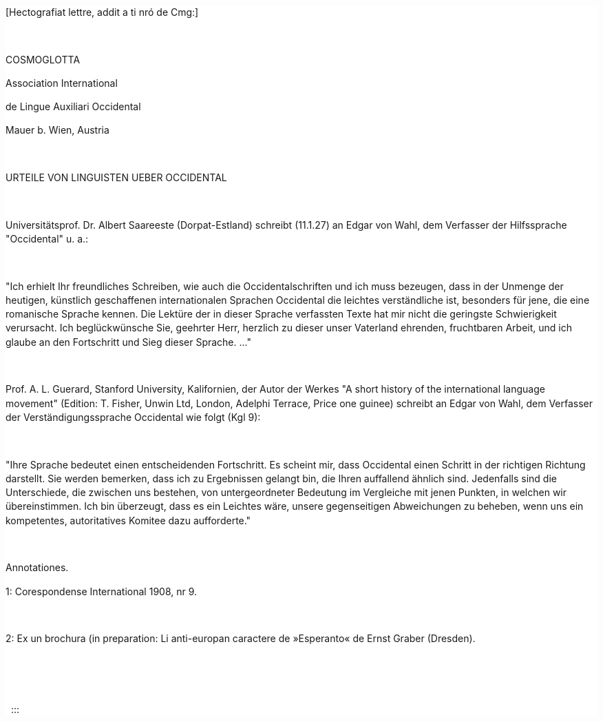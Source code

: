 \[Hectografiat lettre, addit a ti nró de Cmg:\]

 

COSMOGLOTTA

Association International

de Lingue Auxiliari Occidental

Mauer b. Wien, Austria

 

URTEILE VON LINGUISTEN UEBER OCCIDENTAL

 

Universitätsprof. Dr. Albert Saareeste (Dorpat-Estland) schreibt
(11.1.27) an Edgar von Wahl, dem Verfasser der Hilfssprache
\"Occidental\" u. a.:

 

\"Ich erhielt Ihr freundliches Schreiben, wie auch die
Occidentalschriften und ich muss bezeugen, dass in der Unmenge der
heutigen, künstlich geschaffenen internationalen Sprachen Occidental die
leichtes verständliche ist, besonders für jene, die eine romanische
Sprache kennen. Die Lektüre der in dieser Sprache verfassten Texte hat
mir nicht die geringste Schwierigkeit verursacht. Ich beglückwünsche
Sie, geehrter Herr, herzlich zu dieser unser Vaterland ehrenden,
fruchtbaren Arbeit, und ich glaube an den Fortschritt und Sieg dieser
Sprache. \...\"

 

Prof. A. L. Guerard, Stanford University, Kalifornien, der Autor der
Werkes \"A short history of the international language movement\"
(Edition: T. Fisher, Unwin Ltd, London, Adelphi Terrace, Price one
guinee) schreibt an Edgar von Wahl, dem Verfasser der
Verständigungssprache Occidental wie folgt (Kgl 9):

 

\"Ihre Sprache bedeutet einen entscheidenden Fortschritt. Es scheint
mir, dass Occidental einen Schritt in der richtigen Richtung darstellt.
Sie werden bemerken, dass ich zu Ergebnissen gelangt bin, die Ihren
auffallend ähnlich sind. Jedenfalls sind die Unterschiede, die zwischen
uns bestehen, von untergeordneter Bedeutung im Vergleiche mit jenen
Punkten, in welchen wir übereinstimmen. Ich bin überzeugt, dass es ein
Leichtes wäre, unsere gegenseitigen Abweichungen zu beheben, wenn uns
ein kompetentes, autoritatives Komitee dazu aufforderte.\"

 

Annotationes.

1: Corespondense International 1908, nr 9.

 

2: Ex un brochura (in preparation: Li anti-europan caractere de
»Esperanto« de Ernst Graber (Dresden).

 

 

 
:::
